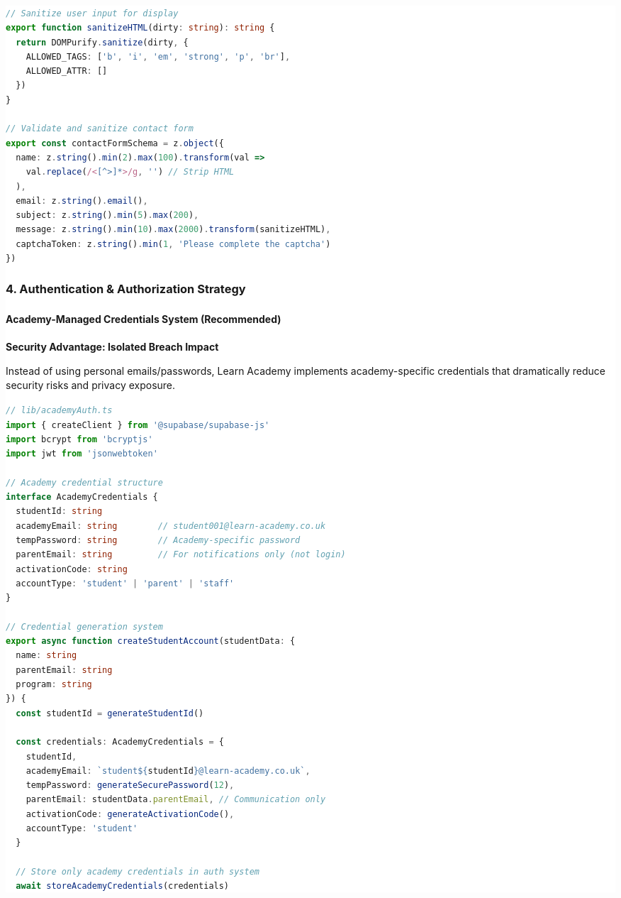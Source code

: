 ```typescript
// Sanitize user input for display
export function sanitizeHTML(dirty: string): string {
  return DOMPurify.sanitize(dirty, {
    ALLOWED_TAGS: ['b', 'i', 'em', 'strong', 'p', 'br'],
    ALLOWED_ATTR: []
  })
}

// Validate and sanitize contact form
export const contactFormSchema = z.object({
  name: z.string().min(2).max(100).transform(val => 
    val.replace(/<[^>]*>/g, '') // Strip HTML
  ),
  email: z.string().email(),
  subject: z.string().min(5).max(200),
  message: z.string().min(10).max(2000).transform(sanitizeHTML),
  captchaToken: z.string().min(1, 'Please complete the captcha')
})
```

### 4. Authentication & Authorization Strategy

#### Academy-Managed Credentials System (Recommended)

**Security Advantage: Isolated Breach Impact**

Instead of using personal emails/passwords, Learn Academy implements academy-specific credentials that dramatically reduce security risks and privacy exposure.

```typescript
// lib/academyAuth.ts
import { createClient } from '@supabase/supabase-js'
import bcrypt from 'bcryptjs'
import jwt from 'jsonwebtoken'

// Academy credential structure
interface AcademyCredentials {
  studentId: string
  academyEmail: string        // student001@learn-academy.co.uk
  tempPassword: string        // Academy-specific password
  parentEmail: string         // For notifications only (not login)
  activationCode: string
  accountType: 'student' | 'parent' | 'staff'
}

// Credential generation system
export async function createStudentAccount(studentData: {
  name: string
  parentEmail: string
  program: string
}) {
  const studentId = generateStudentId()
  
  const credentials: AcademyCredentials = {
    studentId,
    academyEmail: `student${studentId}@learn-academy.co.uk`,
    tempPassword: generateSecurePassword(12),
    parentEmail: studentData.parentEmail, // Communication only
    activationCode: generateActivationCode(),
    accountType: 'student'
  }
  
  // Store only academy credentials in auth system
  await storeAcademyCredentials(credentials)
```

  [ROLES.SUPER_ADMIN]: ['*'],
  [ROLES.ADMIN]: [
  [ROLES.TEACHER]: [
  [ROLES.PARENT]: [
  [ROLES.STUDENT]: [